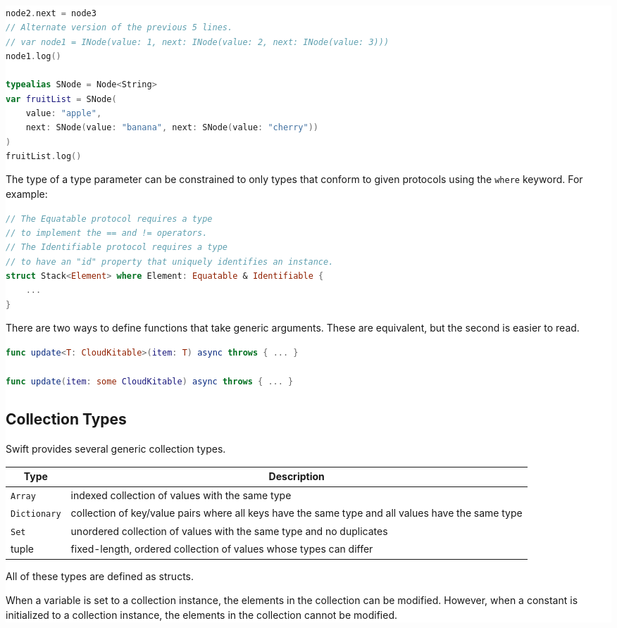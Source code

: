 ```swift
node2.next = node3
// Alternate version of the previous 5 lines.
// var node1 = INode(value: 1, next: INode(value: 2, next: INode(value: 3)))
node1.log()

typealias SNode = Node<String>
var fruitList = SNode(
    value: "apple",
    next: SNode(value: "banana", next: SNode(value: "cherry"))
)
fruitList.log()
```

The type of a type parameter can be constrained to only types
that conform to given protocols using the `where` keyword.
For example:

```swift
// The Equatable protocol requires a type
// to implement the == and != operators.
// The Identifiable protocol requires a type
// to have an "id" property that uniquely identifies an instance.
struct Stack<Element> where Element: Equatable & Identifiable {
    ...
}
```

There are two ways to define functions that take generic arguments.
These are equivalent, but the second is easier to read.

```swift
func update<T: CloudKitable>(item: T) async throws { ... }

func update(item: some CloudKitable) async throws { ... }
```

## Collection Types

Swift provides several generic collection types.

| Type         | Description                                                                                       |
| ------------ | ------------------------------------------------------------------------------------------------- |
| `Array`      | indexed collection of values with the same type                                                   |
| `Dictionary` | collection of key/value pairs where all keys have the same type and all values have the same type |
| `Set`        | unordered collection of values with the same type and no duplicates                               |
| tuple        | fixed-length, ordered collection of values whose types can differ                                 |

All of these types are defined as structs.

When a variable is set to a collection instance,
the elements in the collection can be modified.
However, when a constant is initialized to a collection instance,
the elements in the collection cannot be modified.
